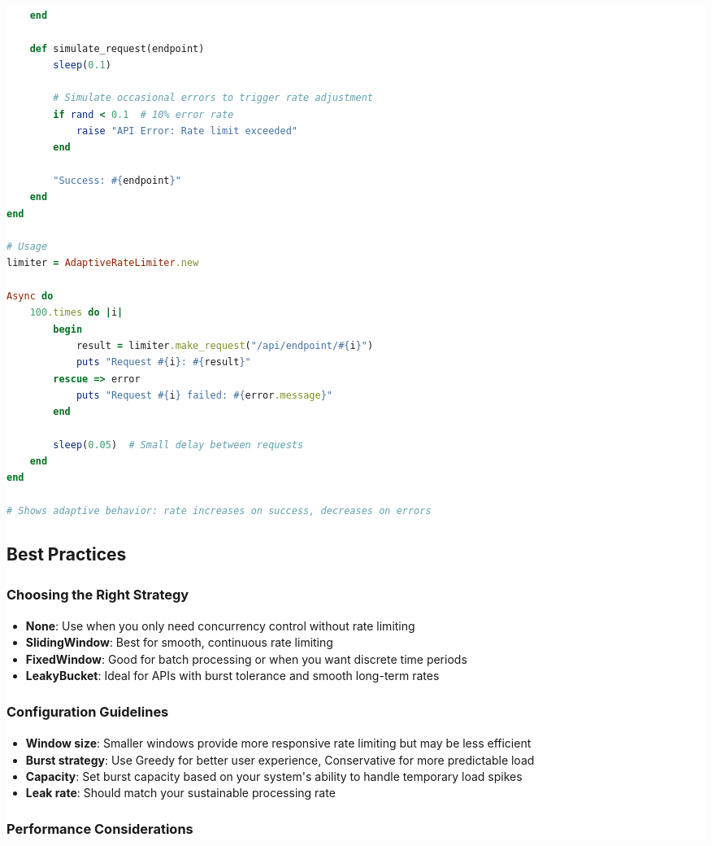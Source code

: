 ```ruby
	end
	
	def simulate_request(endpoint)
		sleep(0.1)
		
		# Simulate occasional errors to trigger rate adjustment
		if rand < 0.1  # 10% error rate
			raise "API Error: Rate limit exceeded"
		end
		
		"Success: #{endpoint}"
	end
end

# Usage
limiter = AdaptiveRateLimiter.new

Async do
	100.times do |i|
		begin
			result = limiter.make_request("/api/endpoint/#{i}")
			puts "Request #{i}: #{result}"
		rescue => error
			puts "Request #{i} failed: #{error.message}"
		end
		
		sleep(0.05)  # Small delay between requests
	end
end

# Shows adaptive behavior: rate increases on success, decreases on errors
```

## Best Practices

### Choosing the Right Strategy

- **None**: Use when you only need concurrency control without rate limiting
- **SlidingWindow**: Best for smooth, continuous rate limiting
- **FixedWindow**: Good for batch processing or when you want discrete time periods
- **LeakyBucket**: Ideal for APIs with burst tolerance and smooth long-term rates

### Configuration Guidelines

- **Window size**: Smaller windows provide more responsive rate limiting but may be less efficient
- **Burst strategy**: Use Greedy for better user experience, Conservative for more predictable load
- **Capacity**: Set burst capacity based on your system's ability to handle temporary load spikes
- **Leak rate**: Should match your sustainable processing rate

### Performance Considerations
